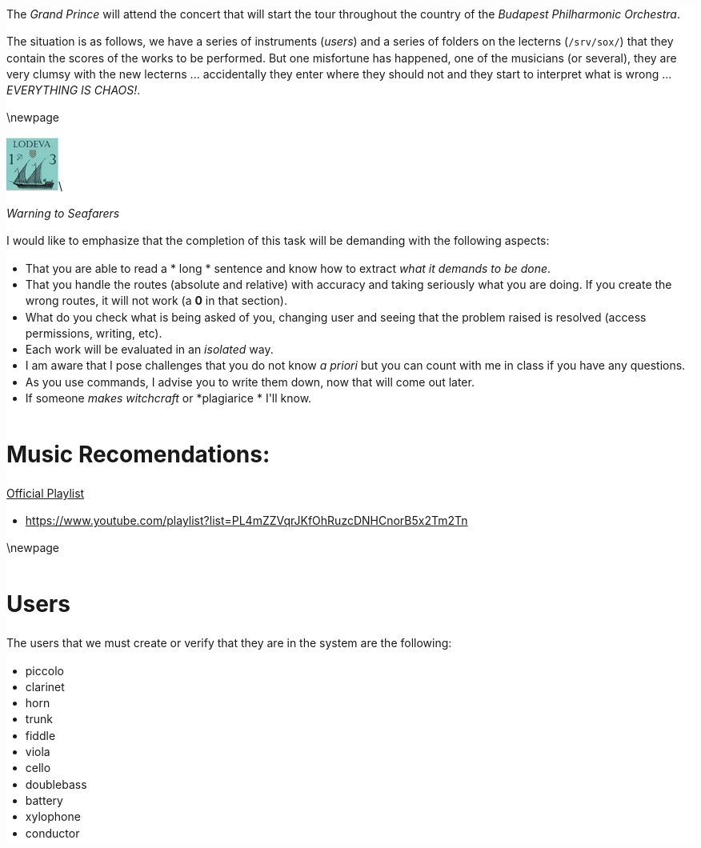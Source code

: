 The *Grand Prince* will attend the concert that will start the tour throughout the country of the *Budapest Philharmonic Orchestra*.

The situation is as follows, we have a series of instruments (*users*) and a series of folders on the lecterns (`/srv/sox/`) that
they contain the scores of the works to be performed. But one misfortune has happened, one of the musicians (or several), they are very clumsy with the new lecterns ... accidentally they enter where they should not and they start to interpret what is wrong ... *EVERYTHING IS CHAOS!*.



\newpage


![Seafarers](imgs/seafarers01.png)\

*Warning to Seafarers*

I would like to emphasize that the completion of this task will be
demanding with the following aspects:

- That you are able to read a * long * sentence and know how to extract *what it demands to be done*.
- That you handle the routes (absolute and relative) with accuracy and taking seriously what you are doing. If you create the wrong routes, it will not work (a **0** in that section).
- What do you check what is being asked of you, changing user and seeing that the problem raised is resolved (access permissions, writing, etc).
- Each work will be evaluated in an *isolated* way.
- I am aware that I pose challenges that you do not know *a priori* but you can count with me in class if you have any questions.
- As you use commands, I advise you to write them down, now that will come out later.
- If someone *makes witchcraft* or *plagiarice * I'll know.

# Music Recomendations:

[ Official Playlist ](https://www.youtube.com/playlist?list=PL4mZZVqrJKfOhRuzcDNHCnorB5x2Tm2Tn)

- https://www.youtube.com/playlist?list=PL4mZZVqrJKfOhRuzcDNHCnorB5x2Tm2Tn



\newpage

# Users

The users that we must create or verify that they are in the system are
the following:

- piccolo
- clarinet
- horn
- trunk
- fiddle
- viola
- cello
- doublebass
- battery
- xylophone
- conductor
